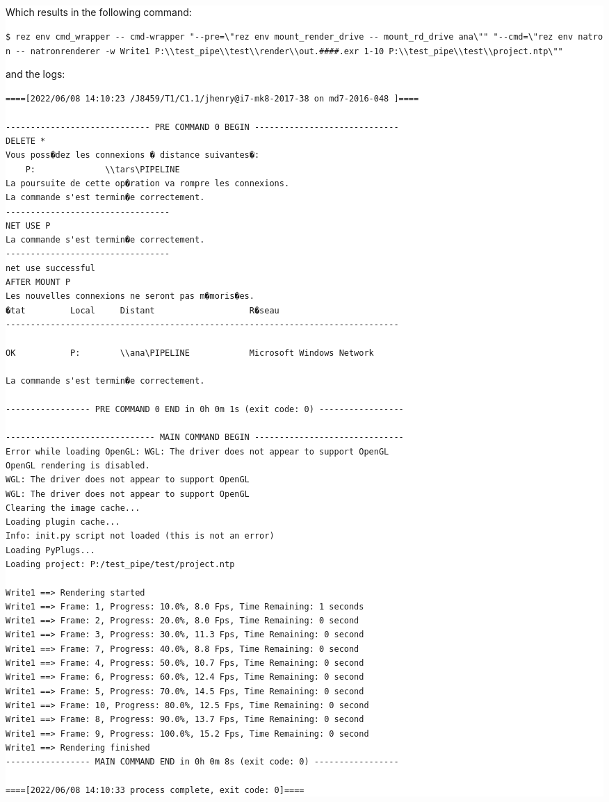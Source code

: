 Which results in the following command:

```shell
$ rez env cmd_wrapper -- cmd-wrapper "--pre=\"rez env mount_render_drive -- mount_rd_drive ana\"" "--cmd=\"rez env natron -- natronrenderer -w Write1 P:\\test_pipe\\test\\render\\out.####.exr 1-10 P:\\test_pipe\\test\\project.ntp\""
```

and the logs:

```
====[2022/06/08 14:10:23 /J8459/T1/C1.1/jhenry@i7-mk8-2017-38 on md7-2016-048 ]====

----------------------------- PRE COMMAND 0 BEGIN -----------------------------
DELETE *
Vous poss�dez les connexions � distance suivantes�:
    P:              \\tars\PIPELINE
La poursuite de cette op�ration va rompre les connexions.
La commande s'est termin�e correctement.
---------------------------------
NET USE P
La commande s'est termin�e correctement.
---------------------------------
net use successful
AFTER MOUNT P
Les nouvelles connexions ne seront pas m�moris�es.
�tat         Local     Distant                   R�seau
-------------------------------------------------------------------------------

OK           P:        \\ana\PIPELINE            Microsoft Windows Network

La commande s'est termin�e correctement.

----------------- PRE COMMAND 0 END in 0h 0m 1s (exit code: 0) -----------------

------------------------------ MAIN COMMAND BEGIN ------------------------------
Error while loading OpenGL: WGL: The driver does not appear to support OpenGL
OpenGL rendering is disabled.
WGL: The driver does not appear to support OpenGL
WGL: The driver does not appear to support OpenGL
Clearing the image cache...
Loading plugin cache...
Info: init.py script not loaded (this is not an error)
Loading PyPlugs...
Loading project: P:/test_pipe/test/project.ntp

Write1 ==> Rendering started
Write1 ==> Frame: 1, Progress: 10.0%, 8.0 Fps, Time Remaining: 1 seconds
Write1 ==> Frame: 2, Progress: 20.0%, 8.0 Fps, Time Remaining: 0 second
Write1 ==> Frame: 3, Progress: 30.0%, 11.3 Fps, Time Remaining: 0 second
Write1 ==> Frame: 7, Progress: 40.0%, 8.8 Fps, Time Remaining: 0 second
Write1 ==> Frame: 4, Progress: 50.0%, 10.7 Fps, Time Remaining: 0 second
Write1 ==> Frame: 6, Progress: 60.0%, 12.4 Fps, Time Remaining: 0 second
Write1 ==> Frame: 5, Progress: 70.0%, 14.5 Fps, Time Remaining: 0 second
Write1 ==> Frame: 10, Progress: 80.0%, 12.5 Fps, Time Remaining: 0 second
Write1 ==> Frame: 8, Progress: 90.0%, 13.7 Fps, Time Remaining: 0 second
Write1 ==> Frame: 9, Progress: 100.0%, 15.2 Fps, Time Remaining: 0 second
Write1 ==> Rendering finished
----------------- MAIN COMMAND END in 0h 0m 8s (exit code: 0) -----------------

====[2022/06/08 14:10:33 process complete, exit code: 0]====
```
